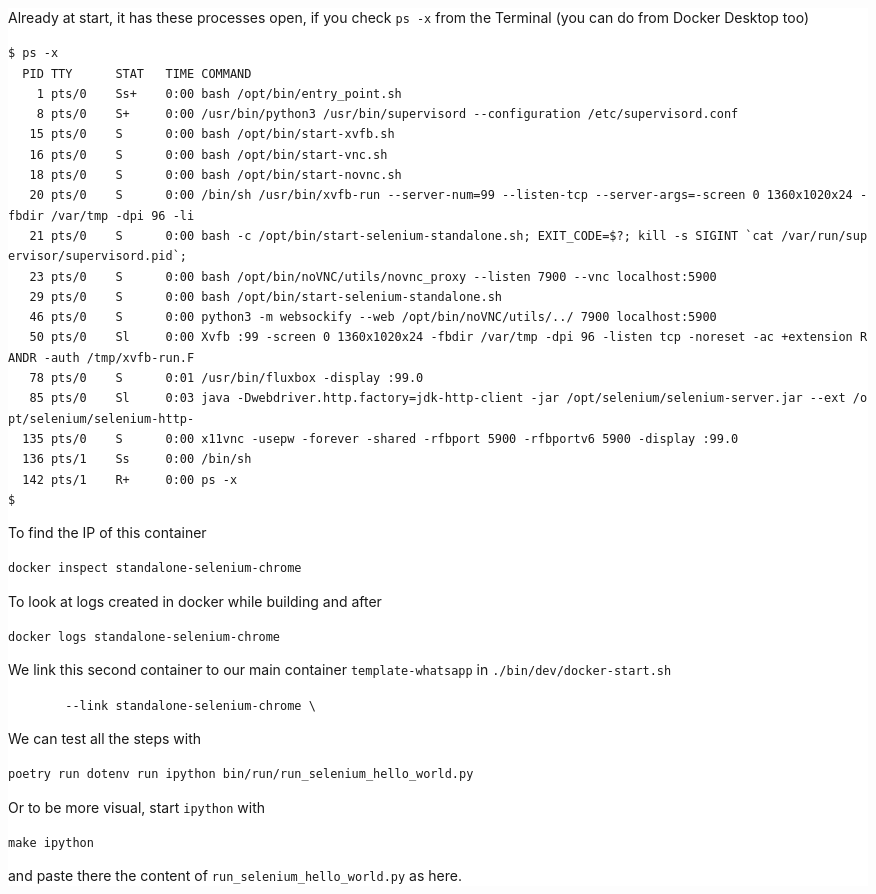 Already at start, it has these processes open, if you check `ps -x` from the Terminal (you can do from Docker Desktop too)
```
$ ps -x
  PID TTY      STAT   TIME COMMAND
    1 pts/0    Ss+    0:00 bash /opt/bin/entry_point.sh
    8 pts/0    S+     0:00 /usr/bin/python3 /usr/bin/supervisord --configuration /etc/supervisord.conf
   15 pts/0    S      0:00 bash /opt/bin/start-xvfb.sh
   16 pts/0    S      0:00 bash /opt/bin/start-vnc.sh
   18 pts/0    S      0:00 bash /opt/bin/start-novnc.sh
   20 pts/0    S      0:00 /bin/sh /usr/bin/xvfb-run --server-num=99 --listen-tcp --server-args=-screen 0 1360x1020x24 -fbdir /var/tmp -dpi 96 -li
   21 pts/0    S      0:00 bash -c /opt/bin/start-selenium-standalone.sh; EXIT_CODE=$?; kill -s SIGINT `cat /var/run/supervisor/supervisord.pid`; 
   23 pts/0    S      0:00 bash /opt/bin/noVNC/utils/novnc_proxy --listen 7900 --vnc localhost:5900
   29 pts/0    S      0:00 bash /opt/bin/start-selenium-standalone.sh
   46 pts/0    S      0:00 python3 -m websockify --web /opt/bin/noVNC/utils/../ 7900 localhost:5900
   50 pts/0    Sl     0:00 Xvfb :99 -screen 0 1360x1020x24 -fbdir /var/tmp -dpi 96 -listen tcp -noreset -ac +extension RANDR -auth /tmp/xvfb-run.F
   78 pts/0    S      0:01 /usr/bin/fluxbox -display :99.0
   85 pts/0    Sl     0:03 java -Dwebdriver.http.factory=jdk-http-client -jar /opt/selenium/selenium-server.jar --ext /opt/selenium/selenium-http-
  135 pts/0    S      0:00 x11vnc -usepw -forever -shared -rfbport 5900 -rfbportv6 5900 -display :99.0
  136 pts/1    Ss     0:00 /bin/sh
  142 pts/1    R+     0:00 ps -x
$ 
```

To find the IP of this container
```
docker inspect standalone-selenium-chrome
```
To look at logs created in docker while building and after
```
docker logs standalone-selenium-chrome
```

We link this second container to our main container `template-whatsapp` in `./bin/dev/docker-start.sh`
```
        --link standalone-selenium-chrome \
```

We can test all the steps with
```
poetry run dotenv run ipython bin/run/run_selenium_hello_world.py
```
Or to be more visual, start `ipython` with 
```
make ipython
```
and paste there the content of `run_selenium_hello_world.py` as here.
